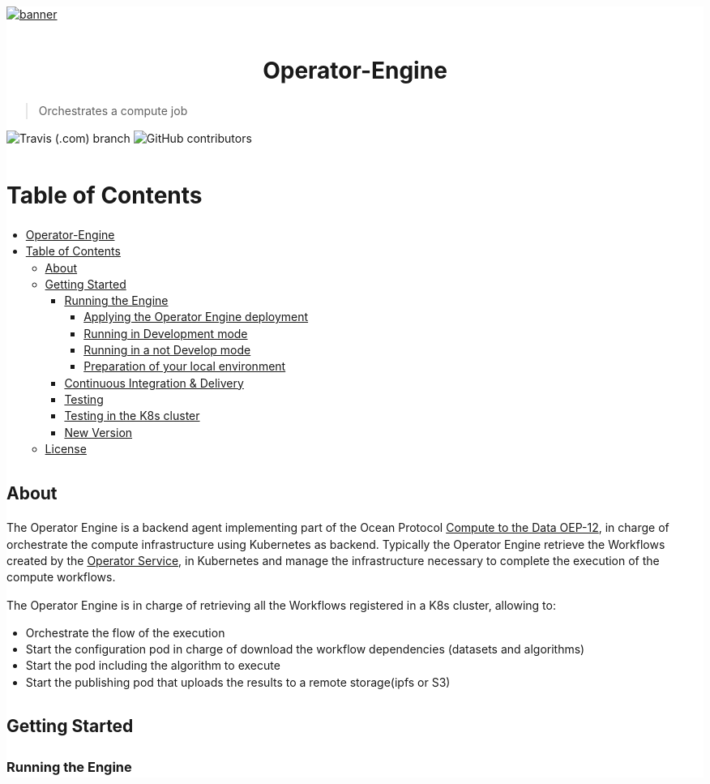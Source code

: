 [![banner](https://raw.githubusercontent.com/oceanprotocol/art/master/github/repo-banner%402x.png)](https://oceanprotocol.com)

<h1 align="center">Operator-Engine</h1>

> Orchestrates a compute job

![Travis (.com) branch](https://img.shields.io/travis/com/oceanprotocol/operator-engine/develop)
![GitHub contributors](https://img.shields.io/github/contributors/oceanprotocol/operator-engine)


Table of Contents
=================

   * [Operator-Engine](#operator-engine)
   * [Table of Contents](#table-of-contents)
      * [About](#about)
      * [Getting Started](#getting-started)
         * [Running the Engine](#running-the-engine)
            * [Applying the Operator Engine deployment](#applying-the-operator-engine-deployment)
            * [Running in Development mode](#running-in-development-mode)
            * [Running in a not Develop mode](#running-in-a-not-develop-mode)
            * [Preparation of your local environment](#preparation-of-your-local-environment)
         * [Continuous Integration &amp; Delivery](#continuous-integration--delivery)
         * [Testing](#testing)
         * [Testing in the K8s cluster](#testing-in-the-k8s-cluster)
         * [New Version](#new-version)
      * [License](#license)


## About

The Operator Engine is a backend agent implementing part of the Ocean Protocol
[Compute to the Data OEP-12](https://github.com/oceanprotocol/OEPs/tree/master/12#infrastructure-orchestration),
in charge of orchestrate the compute infrastructure using Kubernetes as backend.
Typically the Operator Engine retrieve the Workflows created by the [Operator Service](https://github.com/oceanprotocol/operator-service),
in Kubernetes and manage the infrastructure necessary to complete the execution of the compute workflows.

The Operator Engine is in charge of retrieving all the Workflows registered in a K8s cluster, allowing to:

* Orchestrate the flow of the execution
* Start the configuration pod in charge of download the workflow dependencies (datasets and algorithms)
* Start the pod including the algorithm to execute
* Start the publishing pod that uploads the results to a remote storage(ipfs or S3)


## Getting Started

### Running the Engine
